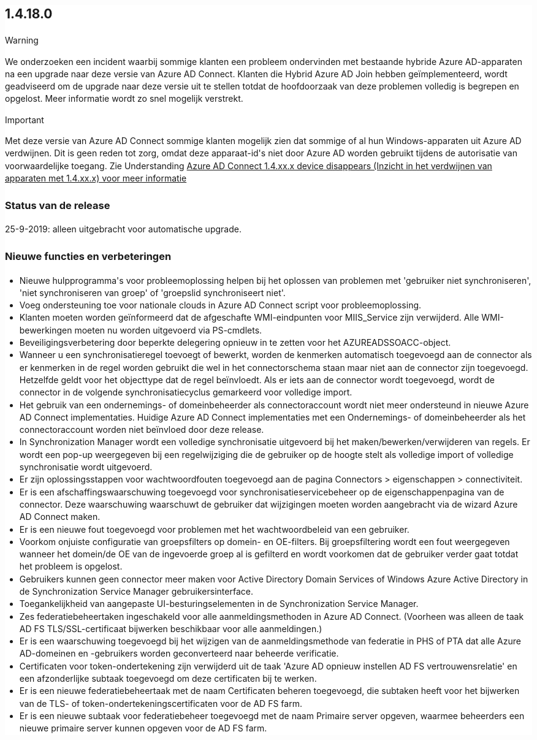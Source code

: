 ## <a name="14180"></a>1.4.18.0

>[!WARNING]
>We onderzoeken een incident waarbij sommige klanten een probleem ondervinden met bestaande hybride Azure AD-apparaten na een upgrade naar deze versie van Azure AD Connect. Klanten die Hybrid Azure AD Join hebben geïmplementeerd, wordt geadviseerd om de upgrade naar deze versie uit te stellen totdat de hoofdoorzaak van deze problemen volledig is begrepen en opgelost. Meer informatie wordt zo snel mogelijk verstrekt.

>[!IMPORTANT]
>Met deze versie van Azure AD Connect sommige klanten mogelijk zien dat sommige of al hun Windows-apparaten uit Azure AD verdwijnen. Dit is geen reden tot zorg, omdat deze apparaat-id's niet door Azure AD worden gebruikt tijdens de autorisatie van voorwaardelijke toegang. Zie Understanding [Azure AD Connect 1.4.xx.x device disappears (Inzicht in het verdwijnen van apparaten met 1.4.xx.x) voor meer informatie](reference-connect-device-disappearance.md)


### <a name="release-status"></a>Status van de release
25-9-2019: alleen uitgebracht voor automatische upgrade.

### <a name="new-features-and-improvements"></a>Nieuwe functies en verbeteringen
- Nieuwe hulpprogramma's voor probleemoplossing helpen bij het oplossen van problemen met 'gebruiker niet synchroniseren', 'niet synchroniseren van groep' of 'groepslid synchroniseert niet'.
- Voeg ondersteuning toe voor nationale clouds in Azure AD Connect script voor probleemoplossing.
- Klanten moeten worden geïnformeerd dat de afgeschafte WMI-eindpunten voor MIIS_Service zijn verwijderd. Alle WMI-bewerkingen moeten nu worden uitgevoerd via PS-cmdlets.
- Beveiligingsverbetering door beperkte delegering opnieuw in te zetten voor het AZUREADSSOACC-object.
- Wanneer u een synchronisatieregel toevoegt of bewerkt, worden de kenmerken automatisch toegevoegd aan de connector als er kenmerken in de regel worden gebruikt die wel in het connectorschema staan maar niet aan de connector zijn toegevoegd. Hetzelfde geldt voor het objecttype dat de regel beïnvloedt. Als er iets aan de connector wordt toegevoegd, wordt de connector in de volgende synchronisatiecyclus gemarkeerd voor volledige import.
- Het gebruik van een ondernemings- of domeinbeheerder als connectoraccount wordt niet meer ondersteund in nieuwe Azure AD Connect implementaties. Huidige Azure AD Connect implementaties met een Ondernemings- of domeinbeheerder als het connectoraccount worden niet beïnvloed door deze release.
- In Synchronization Manager wordt een volledige synchronisatie uitgevoerd bij het maken/bewerken/verwijderen van regels. Er wordt een pop-up weergegeven bij een regelwijziging die de gebruiker op de hoogte stelt als volledige import of volledige synchronisatie wordt uitgevoerd.
- Er zijn oplossingsstappen voor wachtwoordfouten toegevoegd aan de pagina Connectors > eigenschappen > connectiviteit.
- Er is een afschaffingswaarschuwing toegevoegd voor synchronisatieservicebeheer op de eigenschappenpagina van de connector. Deze waarschuwing waarschuwt de gebruiker dat wijzigingen moeten worden aangebracht via de wizard Azure AD Connect maken.
- Er is een nieuwe fout toegevoegd voor problemen met het wachtwoordbeleid van een gebruiker.
- Voorkom onjuiste configuratie van groepsfilters op domein- en OE-filters. Bij groepsfiltering wordt een fout weergegeven wanneer het domein/de OE van de ingevoerde groep al is gefilterd en wordt voorkomen dat de gebruiker verder gaat totdat het probleem is opgelost.
- Gebruikers kunnen geen connector meer maken voor Active Directory Domain Services of Windows Azure Active Directory in de Synchronization Service Manager gebruikersinterface.
- Toegankelijkheid van aangepaste UI-besturingselementen in de Synchronization Service Manager.
- Zes federatiebeheertaken ingeschakeld voor alle aanmeldingsmethoden in Azure AD Connect.  (Voorheen was alleen de taak AD FS TLS/SSL-certificaat bijwerken beschikbaar voor alle aanmeldingen.)
- Er is een waarschuwing toegevoegd bij het wijzigen van de aanmeldingsmethode van federatie in PHS of PTA dat alle Azure AD-domeinen en -gebruikers worden geconverteerd naar beheerde verificatie.
- Certificaten voor token-ondertekening zijn verwijderd uit de taak 'Azure AD opnieuw instellen AD FS vertrouwensrelatie' en een afzonderlijke subtaak toegevoegd om deze certificaten bij te werken.
- Er is een nieuwe federatiebeheertaak met de naam Certificaten beheren toegevoegd, die subtaken heeft voor het bijwerken van de TLS- of token-ondertekeningscertificaten voor de AD FS farm.
- Er is een nieuwe subtaak voor federatiebeheer toegevoegd met de naam Primaire server opgeven, waarmee beheerders een nieuwe primaire server kunnen opgeven voor de AD FS farm.